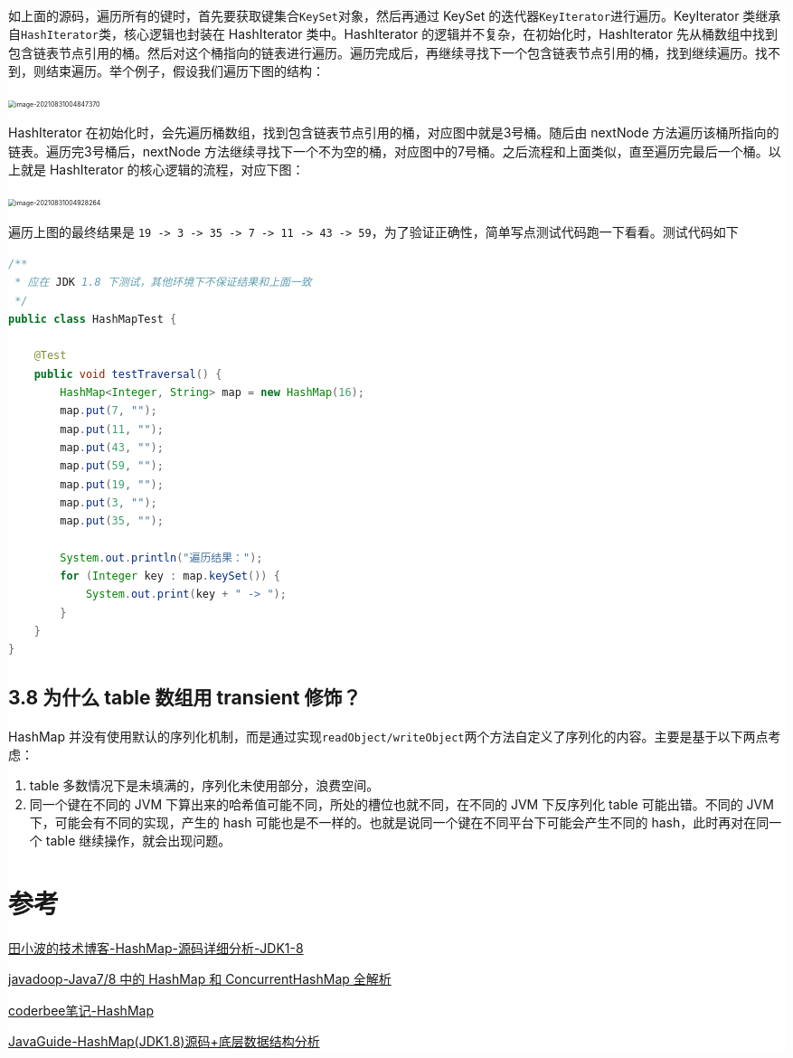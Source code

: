 如上面的源码，遍历所有的键时，首先要获取键集合`KeySet`对象，然后再通过 KeySet 的迭代器`KeyIterator`进行遍历。KeyIterator 类继承自`HashIterator`类，核心逻辑也封装在 HashIterator 类中。HashIterator 的逻辑并不复杂，在初始化时，HashIterator 先从桶数组中找到包含链表节点引用的桶。然后对这个桶指向的链表进行遍历。遍历完成后，再继续寻找下一个包含链表节点引用的桶，找到继续遍历。找不到，则结束遍历。举个例子，假设我们遍历下图的结构：

<img src="http://blog-1259650185.cosbj.myqcloud.com/img/202108/31/1630342133.png" alt="image-20210831004847370" style="zoom:50%;" />

HashIterator 在初始化时，会先遍历桶数组，找到包含链表节点引用的桶，对应图中就是3号桶。随后由 nextNode 方法遍历该桶所指向的链表。遍历完3号桶后，nextNode 方法继续寻找下一个不为空的桶，对应图中的7号桶。之后流程和上面类似，直至遍历完最后一个桶。以上就是 HashIterator 的核心逻辑的流程，对应下图：

<img src="http://blog-1259650185.cosbj.myqcloud.com/img/202108/31/1630342168.png" alt="image-20210831004928264" style="zoom:50%;" />

遍历上图的最终结果是 `19 -> 3 -> 35 -> 7 -> 11 -> 43 -> 59`，为了验证正确性，简单写点测试代码跑一下看看。测试代码如下

```java
/**
 * 应在 JDK 1.8 下测试，其他环境下不保证结果和上面一致
 */
public class HashMapTest {

    @Test
    public void testTraversal() {
        HashMap<Integer, String> map = new HashMap(16);
        map.put(7, "");
        map.put(11, "");
        map.put(43, "");
        map.put(59, "");
        map.put(19, "");
        map.put(3, "");
        map.put(35, "");

        System.out.println("遍历结果：");
        for (Integer key : map.keySet()) {
            System.out.print(key + " -> ");
        }
    }
}
```

## 3.8 为什么 table 数组用 transient 修饰？

HashMap 并没有使用默认的序列化机制，而是通过实现`readObject/writeObject`两个方法自定义了序列化的内容。主要是基于以下两点考虑：

1. table 多数情况下是未填满的，序列化未使用部分，浪费空间。
2. 同一个键在不同的 JVM 下算出来的哈希值可能不同，所处的槽位也就不同，在不同的 JVM 下反序列化 table 可能出错。不同的 JVM 下，可能会有不同的实现，产生的 hash 可能也是不一样的。也就是说同一个键在不同平台下可能会产生不同的 hash，此时再对在同一个 table 继续操作，就会出现问题。

# 参考

[田小波的技术博客-HashMap-源码详细分析-JDK1-8](https://www.tianxiaobo.com/2018/01/18/HashMap-%E6%BA%90%E7%A0%81%E8%AF%A6%E7%BB%86%E5%88%86%E6%9E%90-JDK1-8/)

[javadoop-Java7/8 中的 HashMap 和 ConcurrentHashMap 全解析](https://javadoop.com/post/hashmap)

[coderbee笔记-HashMap](https://coderbee.net/index.php/java/20210607/2159)

[JavaGuide-HashMap(JDK1.8)源码+底层数据结构分析](https://snailclimb.gitee.io/javaguide/#/docs/java/collection/HashMap(JDK1.8)%E6%BA%90%E7%A0%81+%E5%BA%95%E5%B1%82%E6%95%B0%E6%8D%AE%E7%BB%93%E6%9E%84%E5%88%86%E6%9E%90)


